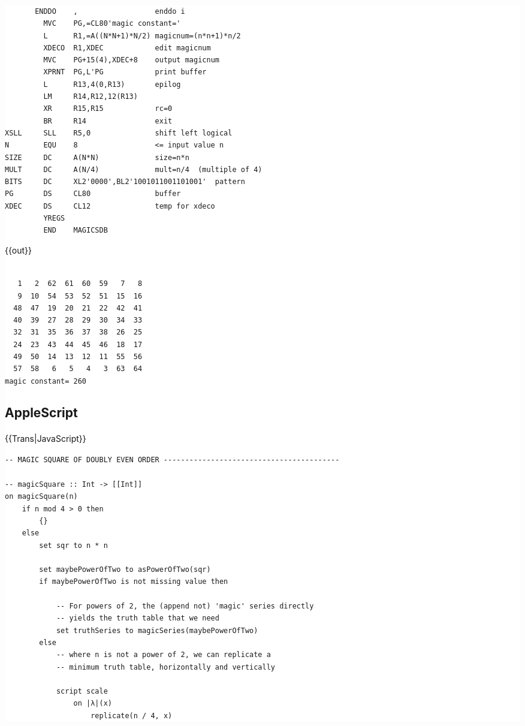 ```360asm
       ENDDO    ,                  enddo i
         MVC    PG,=CL80'magic constant='
         L      R1,=A((N*N+1)*N/2) magicnum=(n*n+1)*n/2
         XDECO  R1,XDEC            edit magicnum
         MVC    PG+15(4),XDEC+8    output magicnum
         XPRNT  PG,L'PG            print buffer
         L      R13,4(0,R13)       epilog
         LM     R14,R12,12(R13)
         XR     R15,R15            rc=0
         BR     R14                exit
XSLL     SLL    R5,0               shift left logical
N        EQU    8                  <= input value n
SIZE     DC     A(N*N)             size=n*n
MULT     DC     A(N/4)             mult=n/4  (multiple of 4)
BITS     DC     XL2'0000',BL2'1001011001101001'  pattern
PG       DS     CL80               buffer
XDEC     DS     CL12               temp for xdeco
         YREGS
         END    MAGICSDB
```

{{out}}

```txt

   1   2  62  61  60  59   7   8
   9  10  54  53  52  51  15  16
  48  47  19  20  21  22  42  41
  40  39  27  28  29  30  34  33
  32  31  35  36  37  38  26  25
  24  23  43  44  45  46  18  17
  49  50  14  13  12  11  55  56
  57  58   6   5   4   3  63  64
magic constant= 260

```



## AppleScript

{{Trans|JavaScript}}

```AppleScript
-- MAGIC SQUARE OF DOUBLY EVEN ORDER -----------------------------------------

-- magicSquare :: Int -> [[Int]]
on magicSquare(n)
    if n mod 4 > 0 then
        {}
    else
        set sqr to n * n

        set maybePowerOfTwo to asPowerOfTwo(sqr)
        if maybePowerOfTwo is not missing value then

            -- For powers of 2, the (append not) 'magic' series directly
            -- yields the truth table that we need
            set truthSeries to magicSeries(maybePowerOfTwo)
        else
            -- where n is not a power of 2, we can replicate a
            -- minimum truth table, horizontally and vertically

            script scale
                on |λ|(x)
                    replicate(n / 4, x)
```